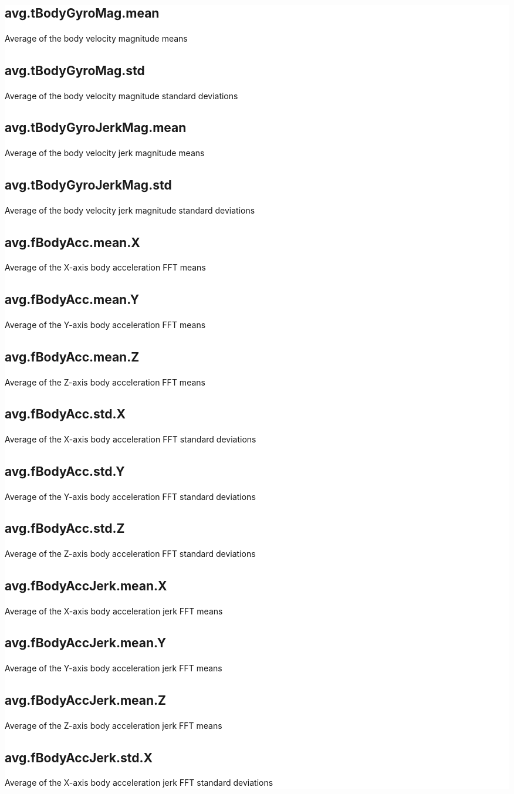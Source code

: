 avg.tBodyGyroMag.mean
---------------------
Average of the body velocity magnitude means

avg.tBodyGyroMag.std
--------------------
Average of the body velocity magnitude standard deviations

avg.tBodyGyroJerkMag.mean
-------------------------
Average of the body velocity jerk magnitude means

avg.tBodyGyroJerkMag.std
------------------------
Average of the body velocity jerk magnitude standard deviations

avg.fBodyAcc.mean.X
-------------------
Average of the X-axis body acceleration FFT means

avg.fBodyAcc.mean.Y
-------------------
Average of the Y-axis body acceleration FFT means

avg.fBodyAcc.mean.Z
-------------------
Average of the Z-axis body acceleration FFT means

avg.fBodyAcc.std.X
------------------
Average of the X-axis body acceleration FFT standard deviations

avg.fBodyAcc.std.Y
------------------
Average of the Y-axis body acceleration FFT standard deviations

avg.fBodyAcc.std.Z
------------------
Average of the Z-axis body acceleration FFT standard deviations

avg.fBodyAccJerk.mean.X
-----------------------
Average of the X-axis body acceleration jerk FFT means

avg.fBodyAccJerk.mean.Y
-----------------------
Average of the Y-axis body acceleration jerk FFT means

avg.fBodyAccJerk.mean.Z
-----------------------
Average of the Z-axis body acceleration jerk FFT means

avg.fBodyAccJerk.std.X
----------------------
Average of the X-axis body acceleration jerk FFT standard deviations

